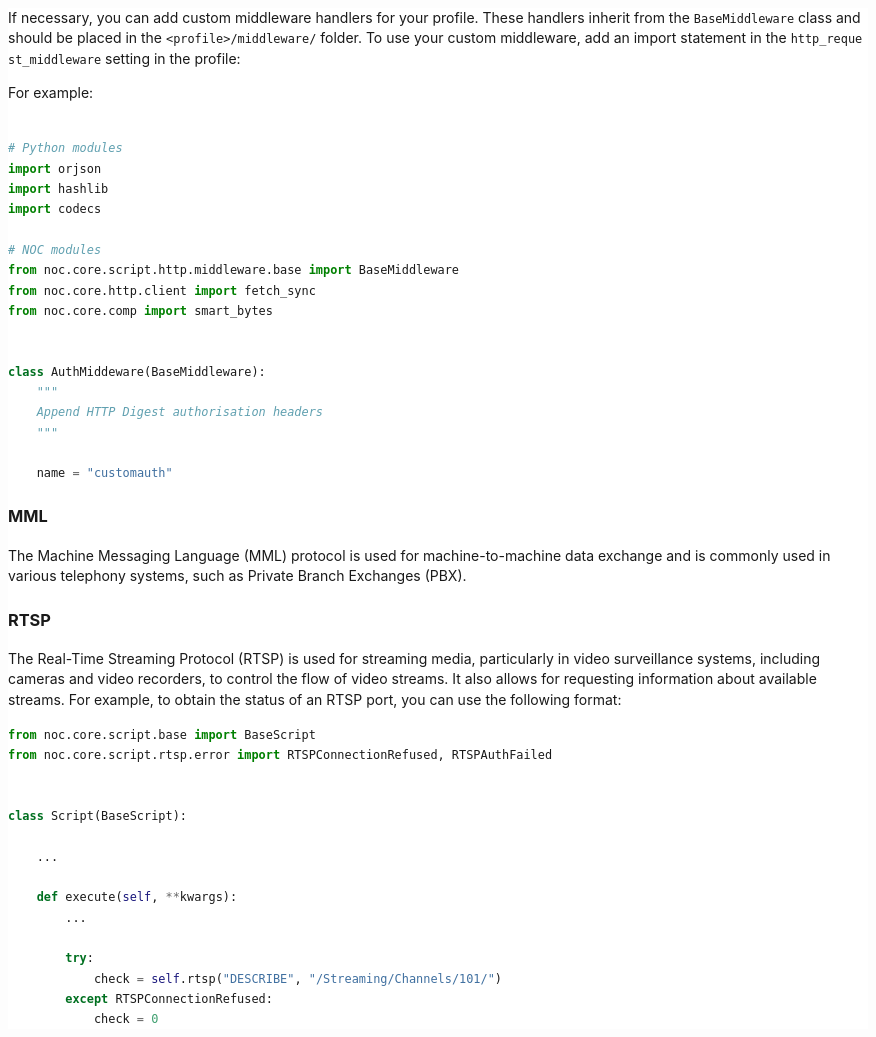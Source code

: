 If necessary, you can add custom middleware handlers for your profile. These handlers inherit from the `BaseMiddleware` class and should be placed in the `<profile>/middleware/` folder. To use your custom middleware, add an import statement in the `http_request_middleware` setting in the profile:

For example:

```python

# Python modules
import orjson
import hashlib
import codecs

# NOC modules
from noc.core.script.http.middleware.base import BaseMiddleware
from noc.core.http.client import fetch_sync
from noc.core.comp import smart_bytes


class AuthMiddeware(BaseMiddleware):
    """
    Append HTTP Digest authorisation headers
    """

    name = "customauth"

```


### MML

The Machine Messaging Language (MML) protocol is used for machine-to-machine data exchange and is commonly used in various telephony systems, such as Private Branch Exchanges (PBX).

### RTSP

The Real-Time Streaming Protocol (RTSP) is used for streaming media, particularly in video surveillance systems, including cameras and video recorders, to control the flow of video streams. It also allows for requesting information about available streams. For example, to obtain the status of an RTSP port, you can use the following format:


```python
from noc.core.script.base import BaseScript
from noc.core.script.rtsp.error import RTSPConnectionRefused, RTSPAuthFailed


class Script(BaseScript):

    ...

    def execute(self, **kwargs):
        ...
        
        try:
            check = self.rtsp("DESCRIBE", "/Streaming/Channels/101/")
        except RTSPConnectionRefused:
            check = 0
```
